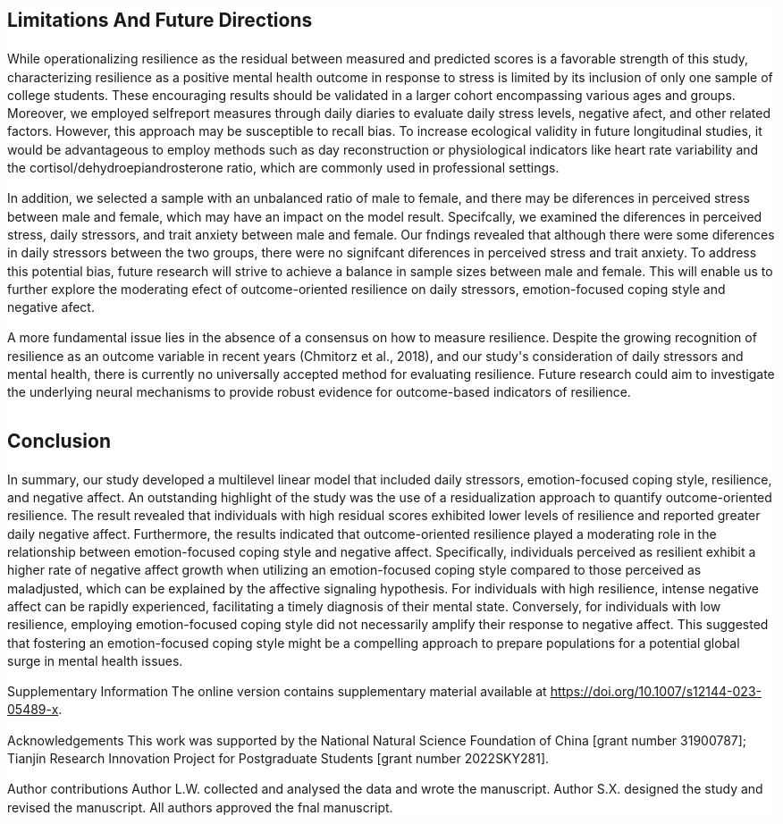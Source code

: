 ## Limitations And Future Directions

While operationalizing resilience as the residual between measured and predicted scores is a favorable strength of this study, characterizing resilience as a positive mental health outcome in response to stress is limited by its inclusion of only one sample of college students. These encouraging results should be validated in a larger cohort encompassing various ages and groups. Moreover, we employed selfreport measures through daily diaries to evaluate daily stress levels, negative afect, and other related factors. However, this approach may be susceptible to recall bias. To increase ecological validity in future longitudinal studies, it would be advantageous to employ methods such as day reconstruction or physiological indicators like heart rate variability and the cortisol/dehydroepiandrosterone ratio, which are commonly used in professional settings.

In addition, we selected a sample with an unbalanced ratio of male to female, and there may be diferences in perceived stress between male and female, which may have an impact on the model result. Specifcally, we examined the diferences in perceived stress, daily stressors, and trait anxiety between male and female. Our fndings revealed that although there were some diferences in daily stressors between the two groups, there were no signifcant diferences in perceived stress and trait anxiety. To address this potential bias, future research will strive to achieve a balance in sample sizes between male and female. This will enable us to further explore the moderating efect of outcome-oriented resilience on daily stressors, emotion-focused coping style and negative afect.

A more fundamental issue lies in the absence of a consensus on how to measure resilience. Despite the growing recognition of resilience as an outcome variable in recent years (Chmitorz et al., 2018), and our study's consideration of daily stressors and mental health, there is currently no universally accepted method for evaluating resilience. Future research could aim to investigate the underlying neural mechanisms to provide robust evidence for outcome-based indicators of resilience.

## Conclusion

In summary, our study developed a multilevel linear model that included daily stressors, emotion-focused coping style, resilience, and negative affect. An outstanding highlight of the study was the use of a residualization approach to quantify outcome-oriented resilience. The result revealed that individuals with high residual scores exhibited lower levels of resilience and reported greater daily negative affect. Furthermore, the results indicated that outcome-oriented resilience played a moderating role in the relationship between emotion-focused coping style and negative affect. Specifically, individuals perceived as resilient exhibit a higher rate of negative affect growth when utilizing an emotion-focused coping style compared to those perceived as maladjusted, which can be explained by the affective signaling hypothesis. For individuals with high resilience, intense negative affect can be rapidly experienced, facilitating a timely diagnosis of their mental state. Conversely, for individuals with low resilience, employing emotion-focused coping style did not necessarily amplify their response to negative affect. This suggested that fostering an emotion-focused coping style might be a compelling approach to prepare populations for a potential global surge in mental health issues.

Supplementary Information The online version contains supplementary material available at https://doi.org/10.1007/s12144-023-05489-x.

Acknowledgements This work was supported by the National Natural Science Foundation of China [grant number 31900787]; Tianjin Research Innovation Project for Postgraduate Students [grant number 2022SKY281].

Author contributions Author L.W. collected and analysed the data and wrote the manuscript. Author S.X. designed the study and revised the manuscript. All authors approved the fnal manuscript.
